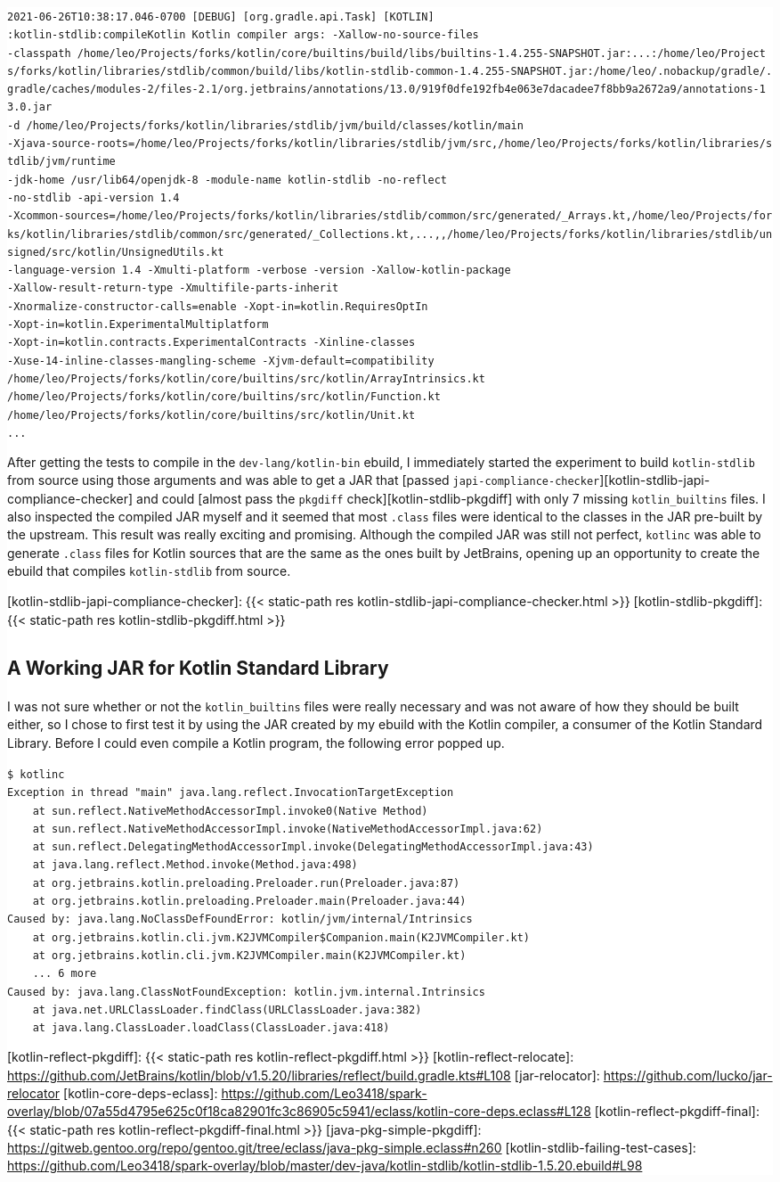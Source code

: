 ```
2021-06-26T10:38:17.046-0700 [DEBUG] [org.gradle.api.Task] [KOTLIN]
:kotlin-stdlib:compileKotlin Kotlin compiler args: -Xallow-no-source-files
-classpath /home/leo/Projects/forks/kotlin/core/builtins/build/libs/builtins-1.4.255-SNAPSHOT.jar:...:/home/leo/Projects/forks/kotlin/libraries/stdlib/common/build/libs/kotlin-stdlib-common-1.4.255-SNAPSHOT.jar:/home/leo/.nobackup/gradle/.gradle/caches/modules-2/files-2.1/org.jetbrains/annotations/13.0/919f0dfe192fb4e063e7dacadee7f8bb9a2672a9/annotations-13.0.jar
-d /home/leo/Projects/forks/kotlin/libraries/stdlib/jvm/build/classes/kotlin/main
-Xjava-source-roots=/home/leo/Projects/forks/kotlin/libraries/stdlib/jvm/src,/home/leo/Projects/forks/kotlin/libraries/stdlib/jvm/runtime
-jdk-home /usr/lib64/openjdk-8 -module-name kotlin-stdlib -no-reflect
-no-stdlib -api-version 1.4
-Xcommon-sources=/home/leo/Projects/forks/kotlin/libraries/stdlib/common/src/generated/_Arrays.kt,/home/leo/Projects/forks/kotlin/libraries/stdlib/common/src/generated/_Collections.kt,...,,/home/leo/Projects/forks/kotlin/libraries/stdlib/unsigned/src/kotlin/UnsignedUtils.kt
-language-version 1.4 -Xmulti-platform -verbose -version -Xallow-kotlin-package
-Xallow-result-return-type -Xmultifile-parts-inherit
-Xnormalize-constructor-calls=enable -Xopt-in=kotlin.RequiresOptIn
-Xopt-in=kotlin.ExperimentalMultiplatform
-Xopt-in=kotlin.contracts.ExperimentalContracts -Xinline-classes
-Xuse-14-inline-classes-mangling-scheme -Xjvm-default=compatibility
/home/leo/Projects/forks/kotlin/core/builtins/src/kotlin/ArrayIntrinsics.kt
/home/leo/Projects/forks/kotlin/core/builtins/src/kotlin/Function.kt
/home/leo/Projects/forks/kotlin/core/builtins/src/kotlin/Unit.kt
...
```

After getting the tests to compile in the `dev-lang/kotlin-bin` ebuild, I
immediately started the experiment to build `kotlin-stdlib` from source using
those arguments and was able to get a JAR that [passed
`japi-compliance-checker`][kotlin-stdlib-japi-compliance-checker] and could
[almost pass the `pkgdiff` check][kotlin-stdlib-pkgdiff] with only 7 missing
`kotlin_builtins` files.  I also inspected the compiled JAR myself and it
seemed that most `.class` files were identical to the classes in the JAR
pre-built by the upstream.  This result was really exciting and promising.
Although the compiled JAR was still not perfect, `kotlinc` was able to generate
`.class` files for Kotlin sources that are the same as the ones built by
JetBrains, opening up an opportunity to create the ebuild that compiles
`kotlin-stdlib` from source.

[stdlib-samples]: https://github.com/JetBrains/kotlin/tree/v1.5.20/libraries/stdlib/samples
[stdlib-tests]: https://github.com/JetBrains/kotlin/tree/v1.5.20/libraries/stdlib/test
[kotlinc]: https://kotlinlang.org/docs/compiler-reference.html
[kotlin-stdlib-japi-compliance-checker]: {{< static-path res kotlin-stdlib-japi-compliance-checker.html >}}
[kotlin-stdlib-pkgdiff]: {{< static-path res kotlin-stdlib-pkgdiff.html >}}

## A Working JAR for Kotlin Standard Library

I was not sure whether or not the `kotlin_builtins` files were really necessary
and was not aware of how they should be built either, so I chose to first test
it by using the JAR created by my ebuild with the Kotlin compiler, a consumer
of the Kotlin Standard Library.  Before I could even compile a Kotlin program,
the following error popped up.

```
$ kotlinc
Exception in thread "main" java.lang.reflect.InvocationTargetException
	at sun.reflect.NativeMethodAccessorImpl.invoke0(Native Method)
	at sun.reflect.NativeMethodAccessorImpl.invoke(NativeMethodAccessorImpl.java:62)
	at sun.reflect.DelegatingMethodAccessorImpl.invoke(DelegatingMethodAccessorImpl.java:43)
	at java.lang.reflect.Method.invoke(Method.java:498)
	at org.jetbrains.kotlin.preloading.Preloader.run(Preloader.java:87)
	at org.jetbrains.kotlin.preloading.Preloader.main(Preloader.java:44)
Caused by: java.lang.NoClassDefFoundError: kotlin/jvm/internal/Intrinsics
	at org.jetbrains.kotlin.cli.jvm.K2JVMCompiler$Companion.main(K2JVMCompiler.kt)
	at org.jetbrains.kotlin.cli.jvm.K2JVMCompiler.main(K2JVMCompiler.kt)
	... 6 more
Caused by: java.lang.ClassNotFoundException: kotlin.jvm.internal.Intrinsics
	at java.net.URLClassLoader.findClass(URLClassLoader.java:382)
	at java.lang.ClassLoader.loadClass(ClassLoader.java:418)
```

[spark-overlay-upstream]: https://github.com/6-6-6/spark-overlay
[gentoo-java-build-from-src]: https://wiki.gentoo.org/wiki/Gentoo_Java_Packing_Policy#Build_from_Source
[kotlin-libs-upstream-def]: https://github.com/JetBrains/kotlin/tree/v1.5.20/libraries#kotlin-libraries
[kotlin-proj]: https://github.com/JetBrains/kotlin
[portage-java-build-sys]: https://wiki.gentoo.org/wiki/Gentoo_Java_Packing_Policy#Java_build_systems
[portage-user-patches]: /2021/03/01/portage-user-patches.html
[kotlin-reflect-gradle]: https://github.com/JetBrains/kotlin/blob/v1.5.20/libraries/reflect/build.gradle.kts#L42
[gradle-shadow-relocate]: https://imperceptiblethoughts.com/shadow/configuration/relocation/
[kotlin-reflect-pkgdiff]: {{< static-path res kotlin-reflect-pkgdiff.html >}}
[kotlin-reflect-relocate]: https://github.com/JetBrains/kotlin/blob/v1.5.20/libraries/reflect/build.gradle.kts#L108
[jar-relocator]: https://github.com/lucko/jar-relocator
[kotlin-core-deps-eclass]: https://github.com/Leo3418/spark-overlay/blob/07a55d4795e625c0f18ca82901fc3c86905c5941/eclass/kotlin-core-deps.eclass#L128
[kotlin-reflect-pkgdiff-final]: {{< static-path res kotlin-reflect-pkgdiff-final.html >}}
[java-pkg-simple-pkgdiff]: https://gitweb.gentoo.org/repo/gentoo.git/tree/eclass/java-pkg-simple.eclass#n260
[kotlin-stdlib-failing-test-cases]: https://github.com/Leo3418/spark-overlay/blob/master/dev-java/kotlin-stdlib/kotlin-stdlib-1.5.20.ebuild#L98